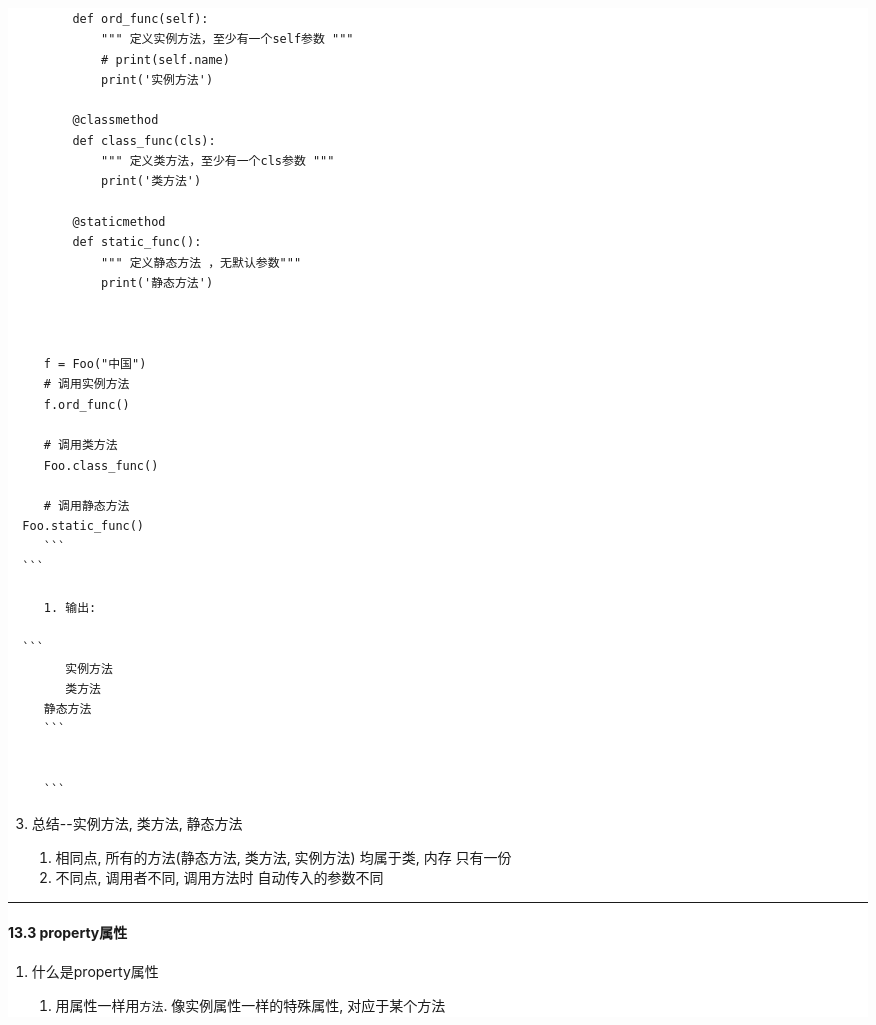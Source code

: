              def ord_func(self):
                 """ 定义实例方法，至少有一个self参数 """
                 # print(self.name)
                 print('实例方法')
         
             @classmethod
             def class_func(cls):
                 """ 定义类方法，至少有一个cls参数 """
                 print('类方法')
         
             @staticmethod
             def static_func():
                 """ 定义静态方法 ，无默认参数"""
                 print('静态方法')
         
         
         
         f = Foo("中国")
         # 调用实例方法
         f.ord_func()
         
         # 调用类方法
         Foo.class_func()
         
         # 调用静态方法
      Foo.static_func()
         ```
      ```
      
         1. 输出:
      
      ```
            实例方法
            类方法
         静态方法
         ```
      
         
         ```
   
   3. 总结--实例方法, 类方法, 静态方法
   
      1. 相同点, 所有的方法(静态方法, 类方法, 实例方法)  均属于类,  内存 只有一份
      2. 不同点, 调用者不同, 调用方法时 自动传入的参数不同 

--------

#### 13.3 property属性

1. 什么是property属性

   1. 用属性一样用`方法`. 像实例属性一样的特殊属性, 对应于某个方法
